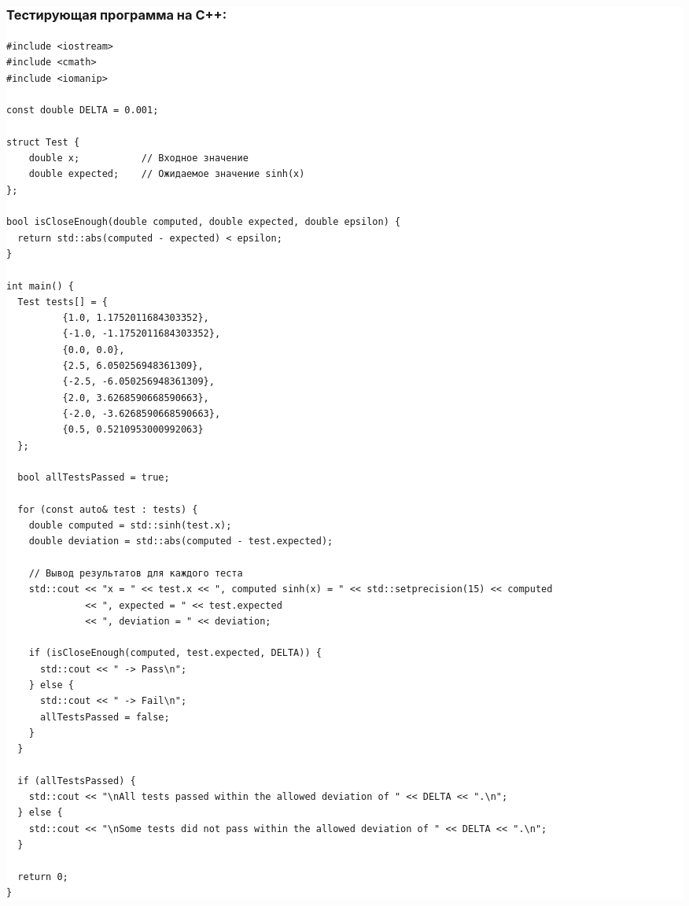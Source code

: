 ### Тестирующая программа на C++: 
```
#include <iostream>
#include <cmath>
#include <iomanip>

const double DELTA = 0.001;

struct Test {
    double x;           // Входное значение
    double expected;    // Ожидаемое значение sinh(x)
};

bool isCloseEnough(double computed, double expected, double epsilon) {
  return std::abs(computed - expected) < epsilon;
}

int main() {
  Test tests[] = {
          {1.0, 1.1752011684303352},
          {-1.0, -1.1752011684303352},
          {0.0, 0.0},
          {2.5, 6.050256948361309},
          {-2.5, -6.050256948361309},
          {2.0, 3.6268590668590663},
          {-2.0, -3.6268590668590663},
          {0.5, 0.5210953000992063}
  };

  bool allTestsPassed = true;

  for (const auto& test : tests) {
    double computed = std::sinh(test.x);
    double deviation = std::abs(computed - test.expected);

    // Вывод результатов для каждого теста
    std::cout << "x = " << test.x << ", computed sinh(x) = " << std::setprecision(15) << computed
              << ", expected = " << test.expected
              << ", deviation = " << deviation;

    if (isCloseEnough(computed, test.expected, DELTA)) {
      std::cout << " -> Pass\n";
    } else {
      std::cout << " -> Fail\n";
      allTestsPassed = false;
    }
  }

  if (allTestsPassed) {
    std::cout << "\nAll tests passed within the allowed deviation of " << DELTA << ".\n";
  } else {
    std::cout << "\nSome tests did not pass within the allowed deviation of " << DELTA << ".\n";
  }

  return 0;
}
```
